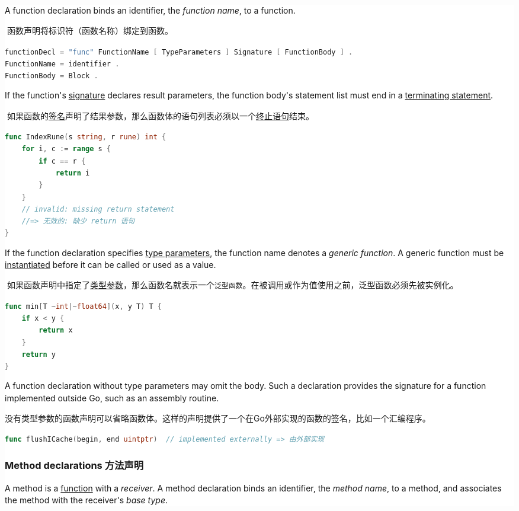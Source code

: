 A function declaration binds an identifier, the *function name*, to a function.

​	函数声明将标识符（函数名称）绑定到函数。

``` go
functionDecl = "func" FunctionName [ TypeParameters ] Signature [ FunctionBody ] .
FunctionName = identifier .
FunctionBody = Block .
```

If the function's [signature](https://go.dev/ref/spec#Function_types) declares result parameters, the function body's statement list must end in a [terminating statement](https://go.dev/ref/spec#Terminating_statements).

​	如果函数的[签名](../Types#function-typess-函数型)声明了结果参数，那么函数体的语句列表必须以一个[终止语句](../Statements#terminating-statements-终止语句)结束。

```go 
func IndexRune(s string, r rune) int {
	for i, c := range s {
		if c == r {
			return i
		}
	}
    // invalid: missing return statement 
    //=> 无效的: 缺少 return 语句
}
```

If the function declaration specifies [type parameters](https://go.dev/ref/spec#Type_parameter_declarations), the function name denotes a *generic function*. A generic function must be [instantiated](https://go.dev/ref/spec#Instantiations) before it can be called or used as a value.

​	如果函数声明中指定了[类型参数](#type-parameter-declarations-类型参数声明)，那么函数名就表示一个`泛型函数`。在被调用或作为值使用之前，泛型函数必须先被实例化。

```go 
func min[T ~int|~float64](x, y T) T {
	if x < y {
		return x
	}
	return y
}
```

A function declaration without type parameters may omit the body. Such a declaration provides the signature for a function implemented outside Go, such as an assembly routine.

​	没有类型参数的函数声明可以省略函数体。这样的声明提供了一个在Go外部实现的函数的签名，比如一个汇编程序。

```go 
func flushICache(begin, end uintptr)  // implemented externally => 由外部实现
```

### Method declarations 方法声明

A method is a [function](https://go.dev/ref/spec#Function_declarations) with a *receiver*. A method declaration binds an identifier, the *method name*, to a method, and associates the method with the receiver's *base type*.
